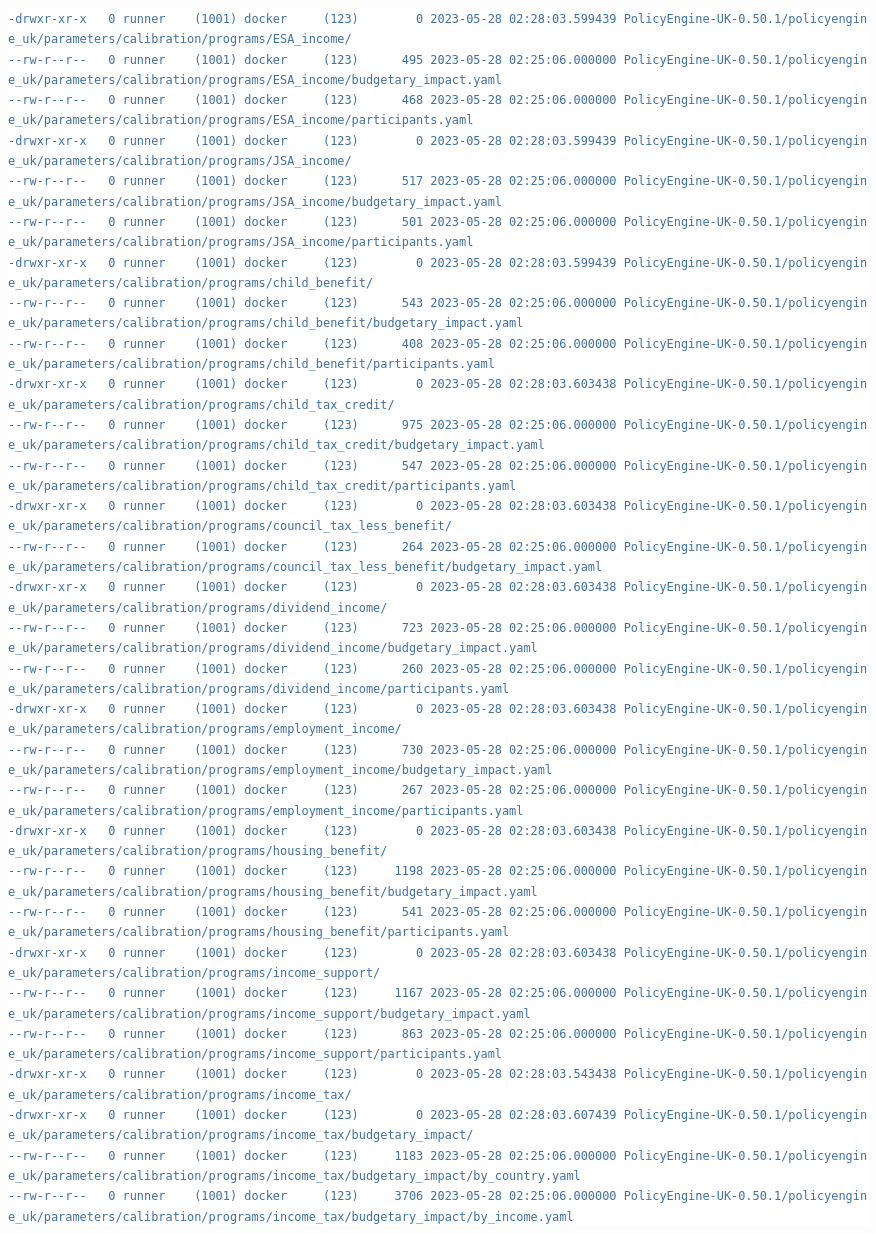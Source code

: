 ```diff
-drwxr-xr-x   0 runner    (1001) docker     (123)        0 2023-05-28 02:28:03.599439 PolicyEngine-UK-0.50.1/policyengine_uk/parameters/calibration/programs/ESA_income/
--rw-r--r--   0 runner    (1001) docker     (123)      495 2023-05-28 02:25:06.000000 PolicyEngine-UK-0.50.1/policyengine_uk/parameters/calibration/programs/ESA_income/budgetary_impact.yaml
--rw-r--r--   0 runner    (1001) docker     (123)      468 2023-05-28 02:25:06.000000 PolicyEngine-UK-0.50.1/policyengine_uk/parameters/calibration/programs/ESA_income/participants.yaml
-drwxr-xr-x   0 runner    (1001) docker     (123)        0 2023-05-28 02:28:03.599439 PolicyEngine-UK-0.50.1/policyengine_uk/parameters/calibration/programs/JSA_income/
--rw-r--r--   0 runner    (1001) docker     (123)      517 2023-05-28 02:25:06.000000 PolicyEngine-UK-0.50.1/policyengine_uk/parameters/calibration/programs/JSA_income/budgetary_impact.yaml
--rw-r--r--   0 runner    (1001) docker     (123)      501 2023-05-28 02:25:06.000000 PolicyEngine-UK-0.50.1/policyengine_uk/parameters/calibration/programs/JSA_income/participants.yaml
-drwxr-xr-x   0 runner    (1001) docker     (123)        0 2023-05-28 02:28:03.599439 PolicyEngine-UK-0.50.1/policyengine_uk/parameters/calibration/programs/child_benefit/
--rw-r--r--   0 runner    (1001) docker     (123)      543 2023-05-28 02:25:06.000000 PolicyEngine-UK-0.50.1/policyengine_uk/parameters/calibration/programs/child_benefit/budgetary_impact.yaml
--rw-r--r--   0 runner    (1001) docker     (123)      408 2023-05-28 02:25:06.000000 PolicyEngine-UK-0.50.1/policyengine_uk/parameters/calibration/programs/child_benefit/participants.yaml
-drwxr-xr-x   0 runner    (1001) docker     (123)        0 2023-05-28 02:28:03.603438 PolicyEngine-UK-0.50.1/policyengine_uk/parameters/calibration/programs/child_tax_credit/
--rw-r--r--   0 runner    (1001) docker     (123)      975 2023-05-28 02:25:06.000000 PolicyEngine-UK-0.50.1/policyengine_uk/parameters/calibration/programs/child_tax_credit/budgetary_impact.yaml
--rw-r--r--   0 runner    (1001) docker     (123)      547 2023-05-28 02:25:06.000000 PolicyEngine-UK-0.50.1/policyengine_uk/parameters/calibration/programs/child_tax_credit/participants.yaml
-drwxr-xr-x   0 runner    (1001) docker     (123)        0 2023-05-28 02:28:03.603438 PolicyEngine-UK-0.50.1/policyengine_uk/parameters/calibration/programs/council_tax_less_benefit/
--rw-r--r--   0 runner    (1001) docker     (123)      264 2023-05-28 02:25:06.000000 PolicyEngine-UK-0.50.1/policyengine_uk/parameters/calibration/programs/council_tax_less_benefit/budgetary_impact.yaml
-drwxr-xr-x   0 runner    (1001) docker     (123)        0 2023-05-28 02:28:03.603438 PolicyEngine-UK-0.50.1/policyengine_uk/parameters/calibration/programs/dividend_income/
--rw-r--r--   0 runner    (1001) docker     (123)      723 2023-05-28 02:25:06.000000 PolicyEngine-UK-0.50.1/policyengine_uk/parameters/calibration/programs/dividend_income/budgetary_impact.yaml
--rw-r--r--   0 runner    (1001) docker     (123)      260 2023-05-28 02:25:06.000000 PolicyEngine-UK-0.50.1/policyengine_uk/parameters/calibration/programs/dividend_income/participants.yaml
-drwxr-xr-x   0 runner    (1001) docker     (123)        0 2023-05-28 02:28:03.603438 PolicyEngine-UK-0.50.1/policyengine_uk/parameters/calibration/programs/employment_income/
--rw-r--r--   0 runner    (1001) docker     (123)      730 2023-05-28 02:25:06.000000 PolicyEngine-UK-0.50.1/policyengine_uk/parameters/calibration/programs/employment_income/budgetary_impact.yaml
--rw-r--r--   0 runner    (1001) docker     (123)      267 2023-05-28 02:25:06.000000 PolicyEngine-UK-0.50.1/policyengine_uk/parameters/calibration/programs/employment_income/participants.yaml
-drwxr-xr-x   0 runner    (1001) docker     (123)        0 2023-05-28 02:28:03.603438 PolicyEngine-UK-0.50.1/policyengine_uk/parameters/calibration/programs/housing_benefit/
--rw-r--r--   0 runner    (1001) docker     (123)     1198 2023-05-28 02:25:06.000000 PolicyEngine-UK-0.50.1/policyengine_uk/parameters/calibration/programs/housing_benefit/budgetary_impact.yaml
--rw-r--r--   0 runner    (1001) docker     (123)      541 2023-05-28 02:25:06.000000 PolicyEngine-UK-0.50.1/policyengine_uk/parameters/calibration/programs/housing_benefit/participants.yaml
-drwxr-xr-x   0 runner    (1001) docker     (123)        0 2023-05-28 02:28:03.603438 PolicyEngine-UK-0.50.1/policyengine_uk/parameters/calibration/programs/income_support/
--rw-r--r--   0 runner    (1001) docker     (123)     1167 2023-05-28 02:25:06.000000 PolicyEngine-UK-0.50.1/policyengine_uk/parameters/calibration/programs/income_support/budgetary_impact.yaml
--rw-r--r--   0 runner    (1001) docker     (123)      863 2023-05-28 02:25:06.000000 PolicyEngine-UK-0.50.1/policyengine_uk/parameters/calibration/programs/income_support/participants.yaml
-drwxr-xr-x   0 runner    (1001) docker     (123)        0 2023-05-28 02:28:03.543438 PolicyEngine-UK-0.50.1/policyengine_uk/parameters/calibration/programs/income_tax/
-drwxr-xr-x   0 runner    (1001) docker     (123)        0 2023-05-28 02:28:03.607439 PolicyEngine-UK-0.50.1/policyengine_uk/parameters/calibration/programs/income_tax/budgetary_impact/
--rw-r--r--   0 runner    (1001) docker     (123)     1183 2023-05-28 02:25:06.000000 PolicyEngine-UK-0.50.1/policyengine_uk/parameters/calibration/programs/income_tax/budgetary_impact/by_country.yaml
--rw-r--r--   0 runner    (1001) docker     (123)     3706 2023-05-28 02:25:06.000000 PolicyEngine-UK-0.50.1/policyengine_uk/parameters/calibration/programs/income_tax/budgetary_impact/by_income.yaml
```